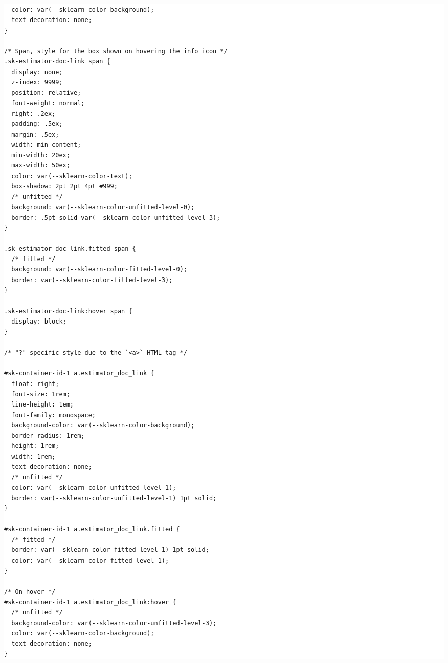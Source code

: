 ```{=html}
  color: var(--sklearn-color-background);
  text-decoration: none;
}

/* Span, style for the box shown on hovering the info icon */
.sk-estimator-doc-link span {
  display: none;
  z-index: 9999;
  position: relative;
  font-weight: normal;
  right: .2ex;
  padding: .5ex;
  margin: .5ex;
  width: min-content;
  min-width: 20ex;
  max-width: 50ex;
  color: var(--sklearn-color-text);
  box-shadow: 2pt 2pt 4pt #999;
  /* unfitted */
  background: var(--sklearn-color-unfitted-level-0);
  border: .5pt solid var(--sklearn-color-unfitted-level-3);
}

.sk-estimator-doc-link.fitted span {
  /* fitted */
  background: var(--sklearn-color-fitted-level-0);
  border: var(--sklearn-color-fitted-level-3);
}

.sk-estimator-doc-link:hover span {
  display: block;
}

/* "?"-specific style due to the `<a>` HTML tag */

#sk-container-id-1 a.estimator_doc_link {
  float: right;
  font-size: 1rem;
  line-height: 1em;
  font-family: monospace;
  background-color: var(--sklearn-color-background);
  border-radius: 1rem;
  height: 1rem;
  width: 1rem;
  text-decoration: none;
  /* unfitted */
  color: var(--sklearn-color-unfitted-level-1);
  border: var(--sklearn-color-unfitted-level-1) 1pt solid;
}

#sk-container-id-1 a.estimator_doc_link.fitted {
  /* fitted */
  border: var(--sklearn-color-fitted-level-1) 1pt solid;
  color: var(--sklearn-color-fitted-level-1);
}

/* On hover */
#sk-container-id-1 a.estimator_doc_link:hover {
  /* unfitted */
  background-color: var(--sklearn-color-unfitted-level-3);
  color: var(--sklearn-color-background);
  text-decoration: none;
}
```